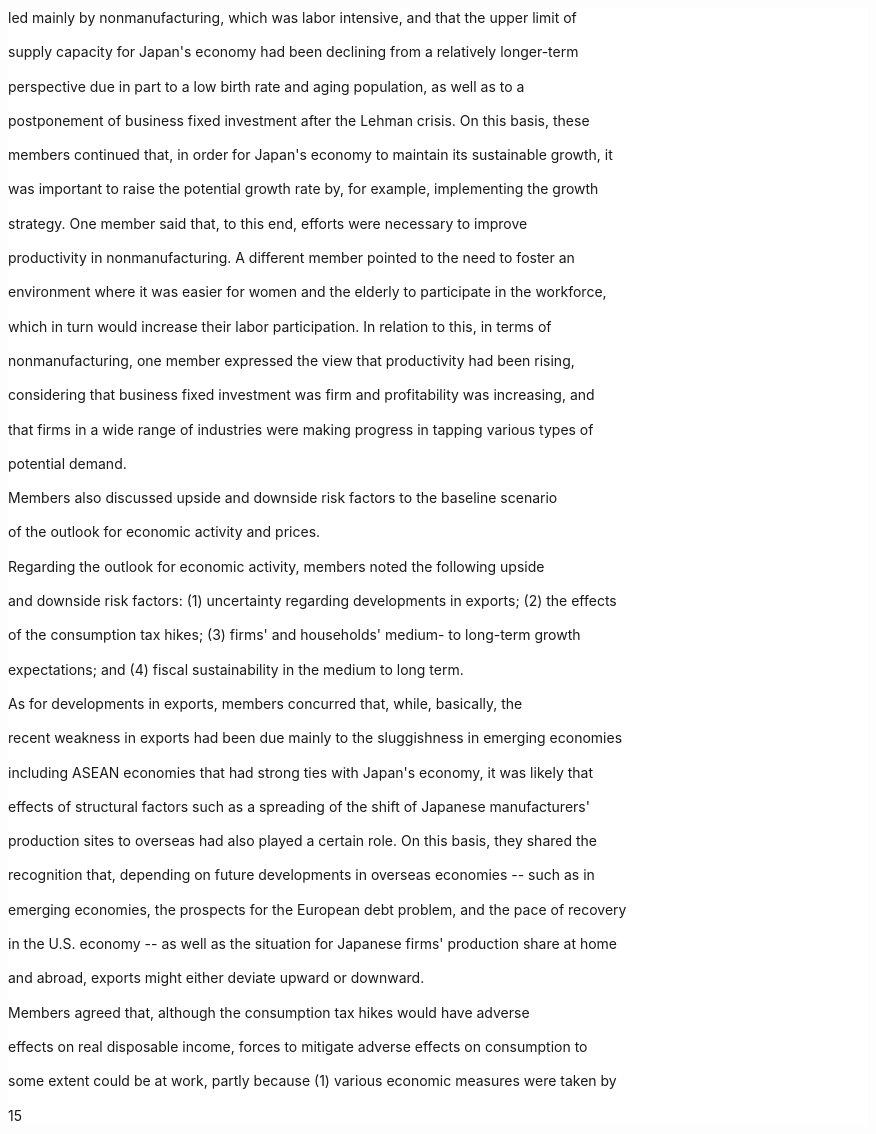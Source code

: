 led mainly by nonmanufacturing, which was labor intensive, and that the upper limit of

supply capacity for Japan's economy had been declining from a relatively longer-term

perspective due in part to a low birth rate and aging population, as well as to a

postponement of business fixed investment after the Lehman crisis. On this basis, these

members continued that, in order for Japan's economy to maintain its sustainable growth, it

was important to raise the potential growth rate by, for example, implementing the growth

strategy. One member said that, to this end, efforts were necessary to improve

productivity in nonmanufacturing. A different member pointed to the need to foster an

environment where it was easier for women and the elderly to participate in the workforce,

which in turn would increase their labor participation. In relation to this, in terms of

nonmanufacturing, one member expressed the view that productivity had been rising,

considering that business fixed investment was firm and profitability was increasing, and

that firms in a wide range of industries were making progress in tapping various types of

potential demand.

Members also discussed upside and downside risk factors to the baseline scenario

of the outlook for economic activity and prices.

Regarding the outlook for economic activity, members noted the following upside

and downside risk factors: (1) uncertainty regarding developments in exports; (2) the effects

of the consumption tax hikes; (3) firms' and households' medium- to long-term growth

expectations; and (4) fiscal sustainability in the medium to long term.

As for developments in exports, members concurred that, while, basically, the

recent weakness in exports had been due mainly to the sluggishness in emerging economies

including ASEAN economies that had strong ties with Japan's economy, it was likely that

effects of structural factors such as a spreading of the shift of Japanese manufacturers'

production sites to overseas had also played a certain role. On this basis, they shared the

recognition that, depending on future developments in overseas economies -- such as in

emerging economies, the prospects for the European debt problem, and the pace of recovery

in the U.S. economy -- as well as the situation for Japanese firms' production share at home

and abroad, exports might either deviate upward or downward.

Members agreed that, although the consumption tax hikes would have adverse

effects on real disposable income, forces to mitigate adverse effects on consumption to

some extent could be at work, partly because (1) various economic measures were taken by

15
